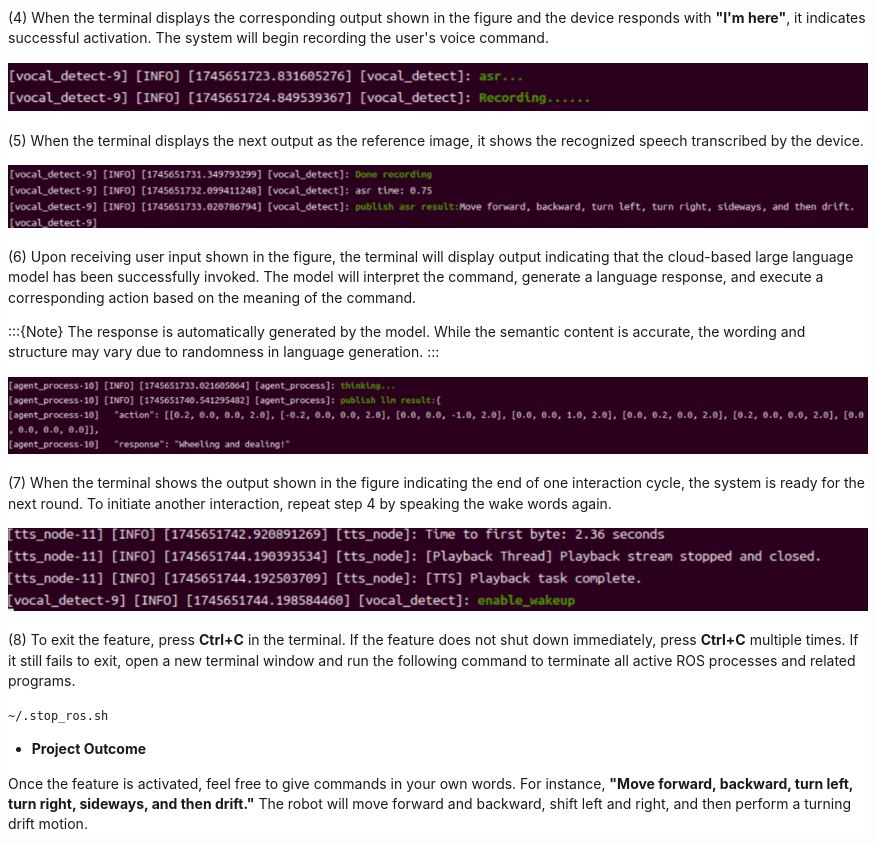 (4) When the terminal displays the corresponding output shown in the figure and the device responds with **"I'm here"**, it indicates successful activation. The system will begin recording the user's voice command.

<img src="../_static/media/chapter_10/section_2/01/image15.png" class="common_img" />

(5) When the terminal displays the next output as the reference image, it shows the recognized speech transcribed by the device.

<img src="../_static/media/chapter_10/section_2/01/image16.png" class="common_img" />

(6) Upon receiving user input shown in the figure, the terminal will display output indicating that the cloud-based large language model has been successfully invoked. The model will interpret the command, generate a language response, and execute a corresponding action based on the meaning of the command.

:::{Note}
The response is automatically generated by the model. While the semantic content is accurate, the wording and structure may vary due to randomness in language generation.
:::

<img src="../_static/media/chapter_10/section_2/01/image17.png" class="common_img" />

(7) When the terminal shows the output shown in the figure indicating the end of one interaction cycle, the system is ready for the next round. To initiate another interaction, repeat step 4 by speaking the wake words again.

<img src="../_static/media/chapter_10/section_2/01/image18.png" class="common_img" />

(8) To exit the feature, press **Ctrl+C** in the terminal. If the feature does not shut down immediately, press **Ctrl+C** multiple times. If it still fails to exit, open a new terminal window and run the following command to terminate all active ROS processes and related programs.

```
~/.stop_ros.sh
```

* **Project Outcome**

Once the feature is activated, feel free to give commands in your own words. For instance, **"Move forward, backward, turn left, turn right, sideways, and then drift."** The robot will move forward and backward, shift left and right, and then perform a turning drift motion.
